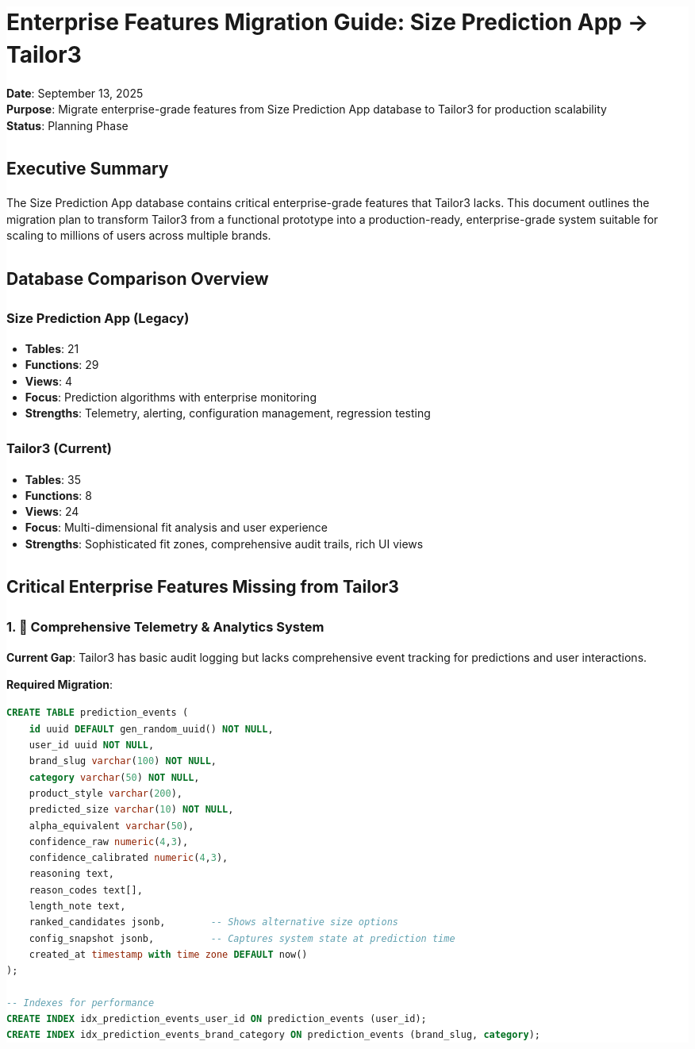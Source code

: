 # Enterprise Features Migration Guide: Size Prediction App → Tailor3

**Date**: September 13, 2025  
**Purpose**: Migrate enterprise-grade features from Size Prediction App database to Tailor3 for production scalability  
**Status**: Planning Phase  

## Executive Summary

The Size Prediction App database contains critical enterprise-grade features that Tailor3 lacks. This document outlines the migration plan to transform Tailor3 from a functional prototype into a production-ready, enterprise-grade system suitable for scaling to millions of users across multiple brands.

## Database Comparison Overview

### Size Prediction App (Legacy)
- **Tables**: 21
- **Functions**: 29 
- **Views**: 4
- **Focus**: Prediction algorithms with enterprise monitoring
- **Strengths**: Telemetry, alerting, configuration management, regression testing

### Tailor3 (Current)
- **Tables**: 35
- **Functions**: 8
- **Views**: 24
- **Focus**: Multi-dimensional fit analysis and user experience
- **Strengths**: Sophisticated fit zones, comprehensive audit trails, rich UI views

## Critical Enterprise Features Missing from Tailor3

### 1. 🚨 Comprehensive Telemetry & Analytics System

**Current Gap**: Tailor3 has basic audit logging but lacks comprehensive event tracking for predictions and user interactions.

**Required Migration**:
```sql
CREATE TABLE prediction_events (
    id uuid DEFAULT gen_random_uuid() NOT NULL,
    user_id uuid NOT NULL,
    brand_slug varchar(100) NOT NULL,
    category varchar(50) NOT NULL,
    product_style varchar(200),
    predicted_size varchar(10) NOT NULL,
    alpha_equivalent varchar(50),
    confidence_raw numeric(4,3),
    confidence_calibrated numeric(4,3),
    reasoning text,
    reason_codes text[],
    length_note text,
    ranked_candidates jsonb,        -- Shows alternative size options
    config_snapshot jsonb,          -- Captures system state at prediction time
    created_at timestamp with time zone DEFAULT now()
);

-- Indexes for performance
CREATE INDEX idx_prediction_events_user_id ON prediction_events (user_id);
CREATE INDEX idx_prediction_events_brand_category ON prediction_events (brand_slug, category);
```